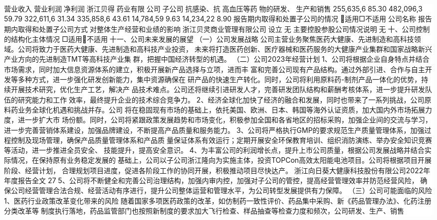 营业收入
营业利润
净利润
浙江贝得
药业有限
公司
子公司
抗感染、抗
高血压等药
物的研发、
生产和销售
255,635,6
85.30
482,096,3
59.79
322,611,6
31.34
335,858,6
43.61
14,784,59
9.63
14,234,22
8.90
报告期内取得和处置子公司的情况
适用□不适用
公司名称
报告期内取得和处置子公司方式
对整体生产经营和业绩的影响
浙江贝灵商业管理有限公司
设立
无
主要控股参股公司情况说明
无
十、公司控制的结构化主体情况
□适用不适用
十一、公司未来发展的展望
（一）公司发展战略
公司主营业务聚焦医药大健康、先进制造和高科技领域。公司将致力于医药大健康、先进制造和高科技产业投资，
未来将打造医药创新、医疗器械和医药服务的大健康产业集群和国家战略新兴产业方向的先进制造TMT等高科技产业集
群，把握中国经济转型的机遇。
（二）公司2023年经营计划
1、公司将根据企业自身特点并结合市场需求，同时加大信息资源体系的建立，积极开展新产品选择与立项，进而丰
富和完善公司现有产品结构。通过外部引进、合作与自主开发等多种方式，进一步强化研发创新能力，集中资源确保在
研产品的快速生产转化。同时，公司将利用原料药-制剂产品一体化的优势，持续开展技术研究，优化生产工艺，解决产
品技术难点。公司还将继续引进研发人才，完善研发团队结构和薪酬考核体系，进一步提升研发队伍的研究能力和工作
效率，最终提升企业的技术综合竞争力。
2、经济全球化加快了经济的融合和发展，同时也带来了一系列挑战，公司原料药业务全球化机遇和挑战并存。公司
将在稳固现有市场的基础上，依托美国、欧洲、日本、韩国等海外认证资质，加大国内外市场拓展力度，进一步扩大市
场份额。同时，公司将紧跟政策发展趋势和市场变化，积极参加全国和各省地区的招标采购，加强企业间的交流与学习，
进一步完善营销体系建设，加强品牌建设，不断提高产品质量和服务能力。
3、公司将严格执行GMP的要求规范生产质量管理体系，加强过程控制及现场管理，确保产品质量管理体系和产品质
量保证体系有效运行；定期开展安全环保教育培训、组织消防演练、举办安全知识竞赛等活动，进一步推进全员安全、
技能提升，提高安全意识。
4、为丰富公司的利润增长点，提升上市公司质量，根据公司发展战略并结合实际情况，在保持原有业务稳定发展的
基础上，公司以子公司浙江隆向为实施主体，投资TOPCon高效太阳能电池项目。公司将根据项目开展阶段、经营计划，
合理规划项目进度，促进各阶段工作的协同开展，积极推动项目尽快达产。
浙江向日葵大健康科技股份有限公司2022年年度报告全文
27
5、公司将不断健全和完善公司治理结构，加强内审内控，加强对子公司的管控，提高经营管理效率并防范经营风险，
确保公司经营管理合法合规、经营活动有序进行，提升公司整体运营和管理水平，为公司转型发展提供有力保障。
（三）公司可能面临的风险
1、医药行业政策改革变化带来的风险
随着国家多项医药政策的改革，如仿制药一致性评价、药品集中采购、新《药品管理办法》、化药注册分类改革等
制度执行落地，药品监管部门也按照新制度的要求加大飞行检查、样品抽查等检查力度和频次，公司研发、生产、销售